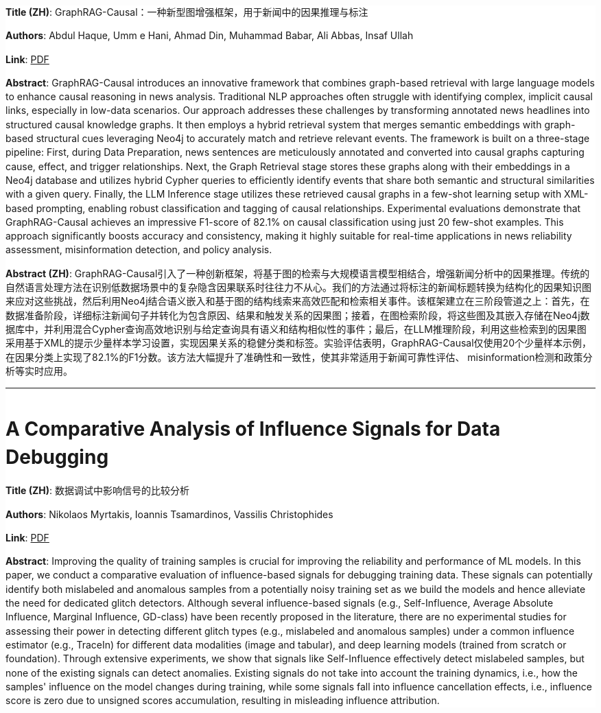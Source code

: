 **Title (ZH)**: GraphRAG-Causal：一种新型图增强框架，用于新闻中的因果推理与标注 

**Authors**: Abdul Haque, Umm e Hani, Ahmad Din, Muhammad Babar, Ali Abbas, Insaf Ullah  

**Link**: [PDF](https://arxiv.org/pdf/2506.11600)  

**Abstract**: GraphRAG-Causal introduces an innovative framework that combines graph-based retrieval with large language models to enhance causal reasoning in news analysis. Traditional NLP approaches often struggle with identifying complex, implicit causal links, especially in low-data scenarios. Our approach addresses these challenges by transforming annotated news headlines into structured causal knowledge graphs. It then employs a hybrid retrieval system that merges semantic embeddings with graph-based structural cues leveraging Neo4j to accurately match and retrieve relevant events. The framework is built on a three-stage pipeline: First, during Data Preparation, news sentences are meticulously annotated and converted into causal graphs capturing cause, effect, and trigger relationships. Next, the Graph Retrieval stage stores these graphs along with their embeddings in a Neo4j database and utilizes hybrid Cypher queries to efficiently identify events that share both semantic and structural similarities with a given query. Finally, the LLM Inference stage utilizes these retrieved causal graphs in a few-shot learning setup with XML-based prompting, enabling robust classification and tagging of causal relationships. Experimental evaluations demonstrate that GraphRAG-Causal achieves an impressive F1-score of 82.1% on causal classification using just 20 few-shot examples. This approach significantly boosts accuracy and consistency, making it highly suitable for real-time applications in news reliability assessment, misinformation detection, and policy analysis. 

**Abstract (ZH)**: GraphRAG-Causal引入了一种创新框架，将基于图的检索与大规模语言模型相结合，增强新闻分析中的因果推理。传统的自然语言处理方法在识别低数据场景中的复杂隐含因果联系时往往力不从心。我们的方法通过将标注的新闻标题转换为结构化的因果知识图来应对这些挑战，然后利用Neo4j结合语义嵌入和基于图的结构线索来高效匹配和检索相关事件。该框架建立在三阶段管道之上：首先，在数据准备阶段，详细标注新闻句子并转化为包含原因、结果和触发关系的因果图；接着，在图检索阶段，将这些图及其嵌入存储在Neo4j数据库中，并利用混合Cypher查询高效地识别与给定查询具有语义和结构相似性的事件；最后，在LLM推理阶段，利用这些检索到的因果图采用基于XML的提示少量样本学习设置，实现因果关系的稳健分类和标签。实验评估表明，GraphRAG-Causal仅使用20个少量样本示例，在因果分类上实现了82.1%的F1分数。该方法大幅提升了准确性和一致性，使其非常适用于新闻可靠性评估、 misinformation检测和政策分析等实时应用。 

---
# A Comparative Analysis of Influence Signals for Data Debugging 

**Title (ZH)**: 数据调试中影响信号的比较分析 

**Authors**: Nikolaos Myrtakis, Ioannis Tsamardinos, Vassilis Christophides  

**Link**: [PDF](https://arxiv.org/pdf/2506.11584)  

**Abstract**: Improving the quality of training samples is crucial for improving the reliability and performance of ML models. In this paper, we conduct a comparative evaluation of influence-based signals for debugging training data. These signals can potentially identify both mislabeled and anomalous samples from a potentially noisy training set as we build the models and hence alleviate the need for dedicated glitch detectors. Although several influence-based signals (e.g., Self-Influence, Average Absolute Influence, Marginal Influence, GD-class) have been recently proposed in the literature, there are no experimental studies for assessing their power in detecting different glitch types (e.g., mislabeled and anomalous samples) under a common influence estimator (e.g., TraceIn) for different data modalities (image and tabular), and deep learning models (trained from scratch or foundation). Through extensive experiments, we show that signals like Self-Influence effectively detect mislabeled samples, but none of the existing signals can detect anomalies. Existing signals do not take into account the training dynamics, i.e., how the samples' influence on the model changes during training, while some signals fall into influence cancellation effects, i.e., influence score is zero due to unsigned scores accumulation, resulting in misleading influence attribution. 
